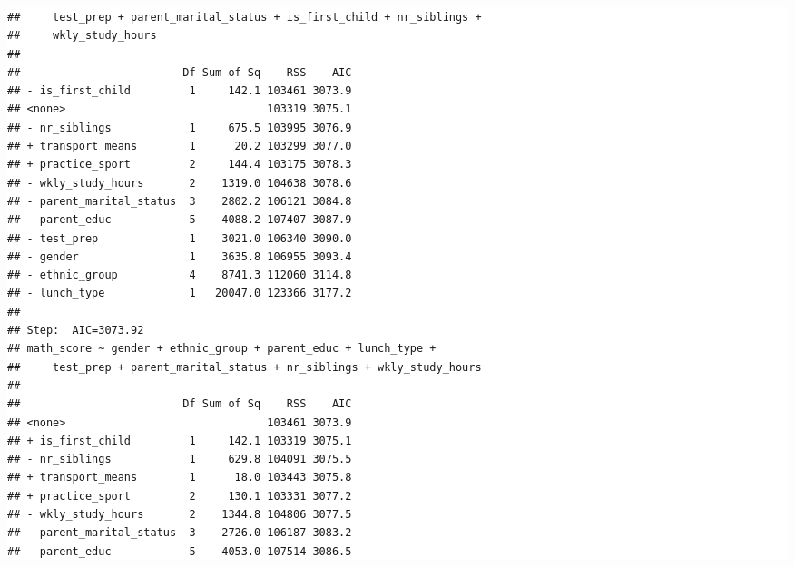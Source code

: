     ##     test_prep + parent_marital_status + is_first_child + nr_siblings + 
    ##     wkly_study_hours
    ## 
    ##                         Df Sum of Sq    RSS    AIC
    ## - is_first_child         1     142.1 103461 3073.9
    ## <none>                               103319 3075.1
    ## - nr_siblings            1     675.5 103995 3076.9
    ## + transport_means        1      20.2 103299 3077.0
    ## + practice_sport         2     144.4 103175 3078.3
    ## - wkly_study_hours       2    1319.0 104638 3078.6
    ## - parent_marital_status  3    2802.2 106121 3084.8
    ## - parent_educ            5    4088.2 107407 3087.9
    ## - test_prep              1    3021.0 106340 3090.0
    ## - gender                 1    3635.8 106955 3093.4
    ## - ethnic_group           4    8741.3 112060 3114.8
    ## - lunch_type             1   20047.0 123366 3177.2
    ## 
    ## Step:  AIC=3073.92
    ## math_score ~ gender + ethnic_group + parent_educ + lunch_type + 
    ##     test_prep + parent_marital_status + nr_siblings + wkly_study_hours
    ## 
    ##                         Df Sum of Sq    RSS    AIC
    ## <none>                               103461 3073.9
    ## + is_first_child         1     142.1 103319 3075.1
    ## - nr_siblings            1     629.8 104091 3075.5
    ## + transport_means        1      18.0 103443 3075.8
    ## + practice_sport         2     130.1 103331 3077.2
    ## - wkly_study_hours       2    1344.8 104806 3077.5
    ## - parent_marital_status  3    2726.0 106187 3083.2
    ## - parent_educ            5    4053.0 107514 3086.5